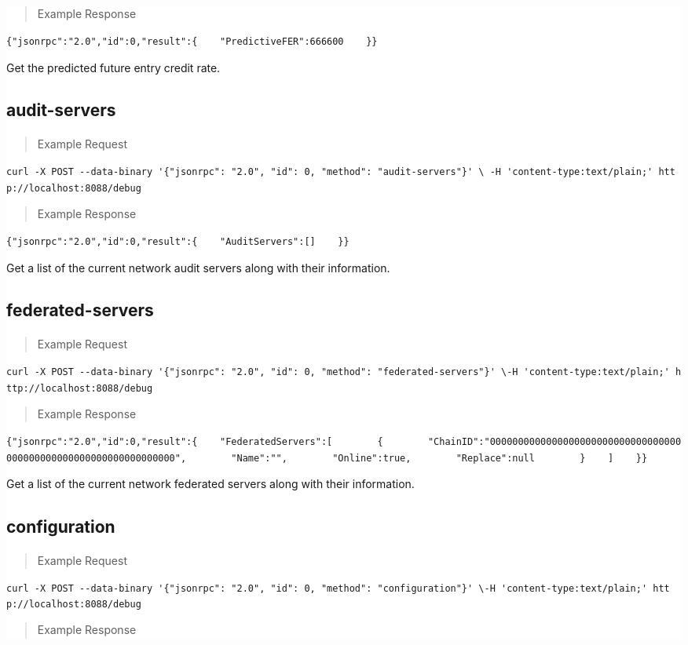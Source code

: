 > Example Response

```text
{"jsonrpc":"2.0","id":0,"result":{    "PredictiveFER":666600    }}
```

‌Get the predicted future entry credit rate.‌

## audit-servers

> Example Request

```text
curl -X POST --data-binary '{"jsonrpc": "2.0", "id": 0, "method": "audit-servers"}' \ -H 'content-type:text/plain;' http://localhost:8088/debug
```

> Example Response

```text
{"jsonrpc":"2.0","id":0,"result":{    "AuditServers":[]    }}
```

‌Get a list of the current network audit servers along with their information.‌

## federated-servers

> Example Request

```text
curl -X POST --data-binary '{"jsonrpc": "2.0", "id": 0, "method": "federated-servers"}' \-H 'content-type:text/plain;' http://localhost:8088/debug
```

> Example Response

```text
{"jsonrpc":"2.0","id":0,"result":{    "FederatedServers":[        {        "ChainID":"0000000000000000000000000000000000000000000000000000000000000000",        "Name":"",        "Online":true,        "Replace":null        }    ]    }}
```

‌Get a list of the current network federated servers along with their information.‌

## configuration

> Example Request

```text
curl -X POST --data-binary '{"jsonrpc": "2.0", "id": 0, "method": "configuration"}' \-H 'content-type:text/plain;' http://localhost:8088/debug
```

> Example Response

```text
```